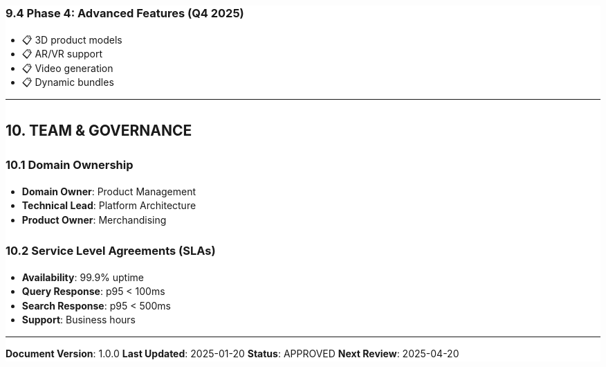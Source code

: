 ### 9.4 Phase 4: Advanced Features (Q4 2025)
- 📋 3D product models
- 📋 AR/VR support
- 📋 Video generation
- 📋 Dynamic bundles

---

## 10. TEAM & GOVERNANCE

### 10.1 Domain Ownership
- **Domain Owner**: Product Management
- **Technical Lead**: Platform Architecture
- **Product Owner**: Merchandising

### 10.2 Service Level Agreements (SLAs)
- **Availability**: 99.9% uptime
- **Query Response**: p95 < 100ms
- **Search Response**: p95 < 500ms
- **Support**: Business hours

---

**Document Version**: 1.0.0
**Last Updated**: 2025-01-20
**Status**: APPROVED
**Next Review**: 2025-04-20